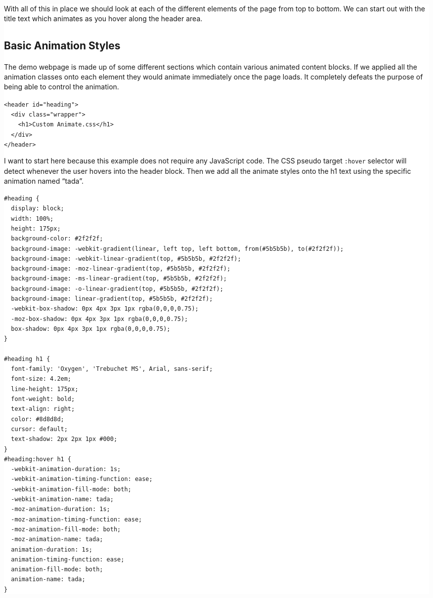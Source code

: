 With all of this in place we should look at each of the different elements of the page from top to bottom. We can start out with the title text which animates as you hover along the header area.

## Basic Animation Styles

The demo webpage is made up of some different sections which contain various animated content blocks. If we applied all the animation classes onto each element they would animate immediately once the page loads. It completely defeats the purpose of being able to control the animation.

```
<header id="heading">
  <div class="wrapper">
    <h1>Custom Animate.css</h1>
  </div>
</header>
```

I want to start here because this example does not require any JavaScript code. The CSS pseudo target `:hover` selector will detect whenever the user hovers into the header block. Then we add all the animate styles onto the h1 text using the specific animation named “tada”.

```
#heading {
  display: block;
  width: 100%;
  height: 175px;
  background-color: #2f2f2f;
  background-image: -webkit-gradient(linear, left top, left bottom, from(#5b5b5b), to(#2f2f2f));
  background-image: -webkit-linear-gradient(top, #5b5b5b, #2f2f2f);
  background-image: -moz-linear-gradient(top, #5b5b5b, #2f2f2f);
  background-image: -ms-linear-gradient(top, #5b5b5b, #2f2f2f);
  background-image: -o-linear-gradient(top, #5b5b5b, #2f2f2f);
  background-image: linear-gradient(top, #5b5b5b, #2f2f2f);
  -webkit-box-shadow: 0px 4px 3px 1px rgba(0,0,0,0.75);
  -moz-box-shadow: 0px 4px 3px 1px rgba(0,0,0,0.75);
  box-shadow: 0px 4px 3px 1px rgba(0,0,0,0.75);
}

#heading h1 {
  font-family: 'Oxygen', 'Trebuchet MS', Arial, sans-serif;
  font-size: 4.2em;
  line-height: 175px;
  font-weight: bold;
  text-align: right;
  color: #8d8d8d;
  cursor: default;
  text-shadow: 2px 2px 1px #000;
}
#heading:hover h1 {
  -webkit-animation-duration: 1s;
  -webkit-animation-timing-function: ease;
  -webkit-animation-fill-mode: both;
  -webkit-animation-name: tada;
  -moz-animation-duration: 1s;
  -moz-animation-timing-function: ease;
  -moz-animation-fill-mode: both;
  -moz-animation-name: tada;
  animation-duration: 1s;
  animation-timing-function: ease;
  animation-fill-mode: both;
  animation-name: tada;
}
```
